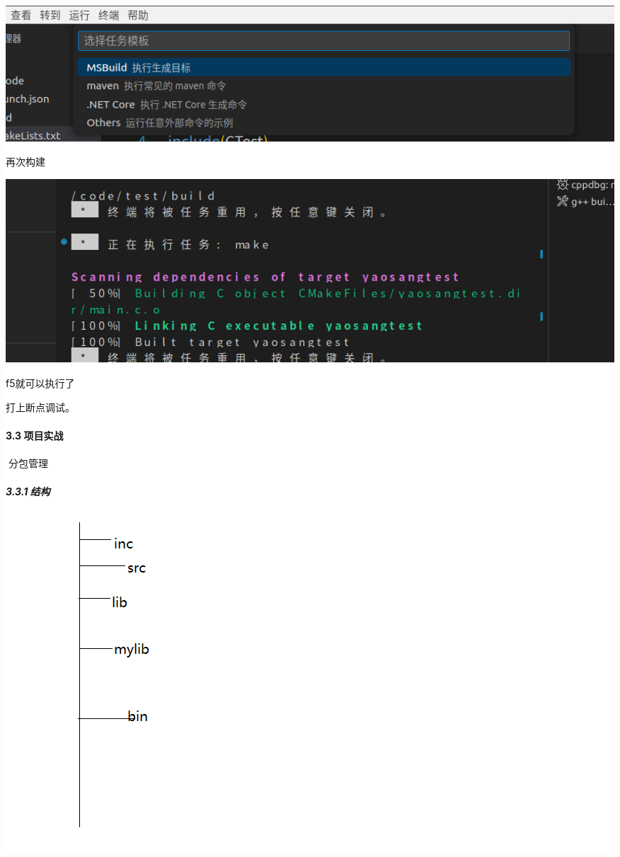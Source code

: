    ![image-20240316160931238](images/image-20240316160931238.png)

   再次构建

   ![image-20240316161043277](images/image-20240316161043277.png)

   f5就可以执行了

   打上断点调试。

    

#### 3.3 项目实战

​    分包管理

##### 3.3.1 结构

![image-20240316161411637](images/image-20240316161411637.png)
